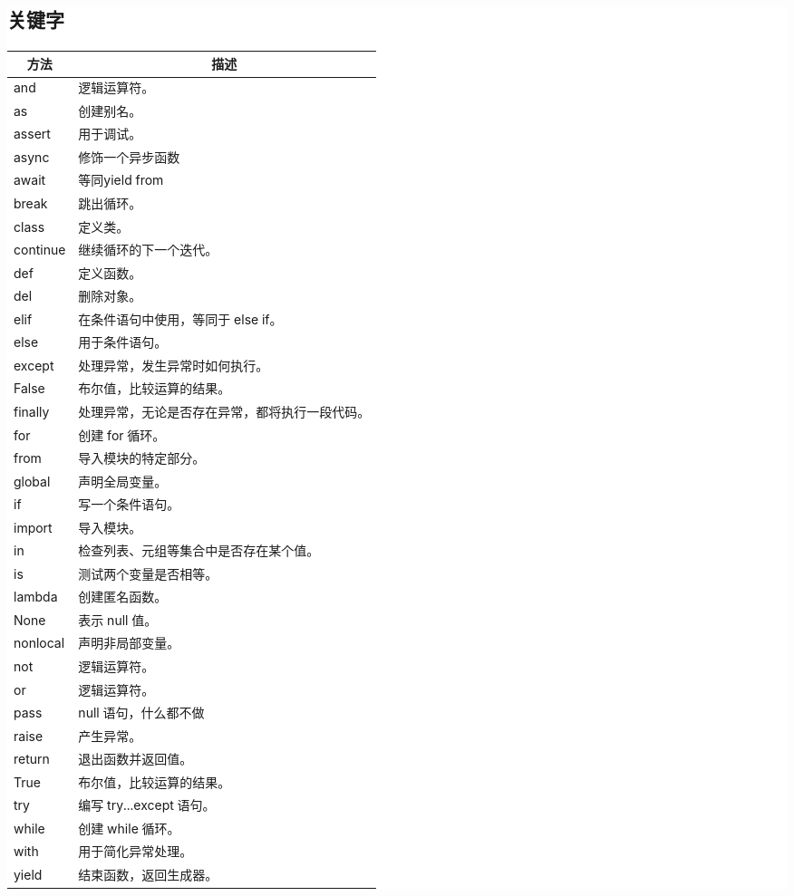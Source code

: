 ## 关键字
| **方法** | **描述** |
| --- | --- |
| and | 逻辑运算符。 |
| as | 创建别名。 |
| assert | 用于调试。 |
| async | 修饰一个异步函数 |
| await | 等同yield from |
| break | 跳出循环。 |
| class | 定义类。 |
| continue | 继续循环的下一个迭代。 |
| def | 定义函数。 |
| del | 删除对象。 |
| elif | 在条件语句中使用，等同于 else if。 |
| else | 用于条件语句。 |
| except | 处理异常，发生异常时如何执行。 |
| False | 布尔值，比较运算的结果。 |
| finally | 处理异常，无论是否存在异常，都将执行一段代码。 |
| for | 创建 for 循环。 |
| from | 导入模块的特定部分。 |
| global | 声明全局变量。 |
| if | 写一个条件语句。 |
| import | 导入模块。 |
| in | 检查列表、元组等集合中是否存在某个值。 |
| is | 测试两个变量是否相等。 |
| lambda | 创建匿名函数。 |
| None | 表示 null 值。 |
| nonlocal | 声明非局部变量。 |
| not | 逻辑运算符。 |
| or | 逻辑运算符。 |
| pass | null 语句，什么都不做 |
| raise | 产生异常。 |
| return | 退出函数并返回值。 |
| True | 布尔值，比较运算的结果。 |
| try | 编写 try...except 语句。 |
| while | 创建 while 循环。 |
| with | 用于简化异常处理。 |
| yield | 结束函数，返回生成器。 |